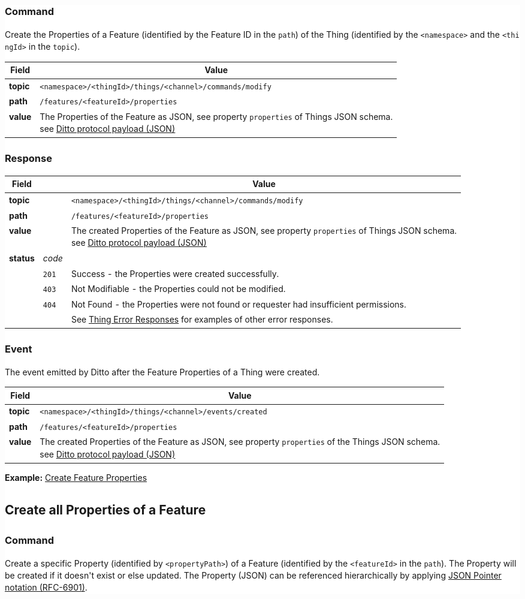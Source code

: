 ### Command

Create the Properties of a Feature (identified by the Feature ID in the `path`) of the Thing (identified by the `<namespace>` and the `<thingId>` in the `topic`).

| Field     | Value                   |
|-----------|-------------------------|
| **topic** | `<namespace>/<thingId>/things/<channel>/commands/modify`     |
| **path**  | `/features/<featureId>/properties`     |
| **value** | The Properties of the Feature as JSON, see property `properties` of Things JSON schema.<br/>see [Ditto protocol payload (JSON)](protocol-specification.html#dittoProtocolPayload) |

### Response

| Field      |        | Value                    |
|------------|--------|--------------------------|
| **topic**  |        | `<namespace>/<thingId>/things/<channel>/commands/modify` |
| **path**   |        | `/features/<featureId>/properties`                      |
| **value**  |        | The created Properties of the Feature as JSON, see property `properties` of Things JSON schema.<br/>see [Ditto protocol payload (JSON)](protocol-specification.html#dittoProtocolPayload) |
| **status** | _code_ |                          | 
|            | `201`  | Success - the Properties were created successfully.       |
|            | `403`  | Not Modifiable - the Properties could not be modified.         |
|            | `404`  | Not Found - the Properties were not found or requester had insufficient permissions.   |
|            |        | See [Thing Error Responses](protocol-examples-errorresponses.html) for examples of other error responses. |

### Event

The event emitted by Ditto after the Feature Properties of a Thing were created.

| Field     | Value                   |
|-----------|-------------------------|
| **topic** | `<namespace>/<thingId>/things/<channel>/events/created`     |
| **path**  | `/features/<featureId>/properties`     |
| **value** | The created Properties of the Feature as JSON, see property `properties` of the Things JSON schema.<br/>see [Ditto protocol payload (JSON)](protocol-specification.html#dittoProtocolPayload) |

**Example:** 
[Create Feature Properties](protocol-examples-createproperties.html)


## Create all Properties of a Feature

### Command

Create a specific Property (identified by `<propertyPath>`) of a Feature (identified by the `<featureId>` in the `path`). 
The Property will be created if it doesn't exist or else updated.
The Property (JSON) can be referenced hierarchically by applying [JSON Pointer notation (RFC-6901)](https://tools.ietf.org/html/rfc6901).
